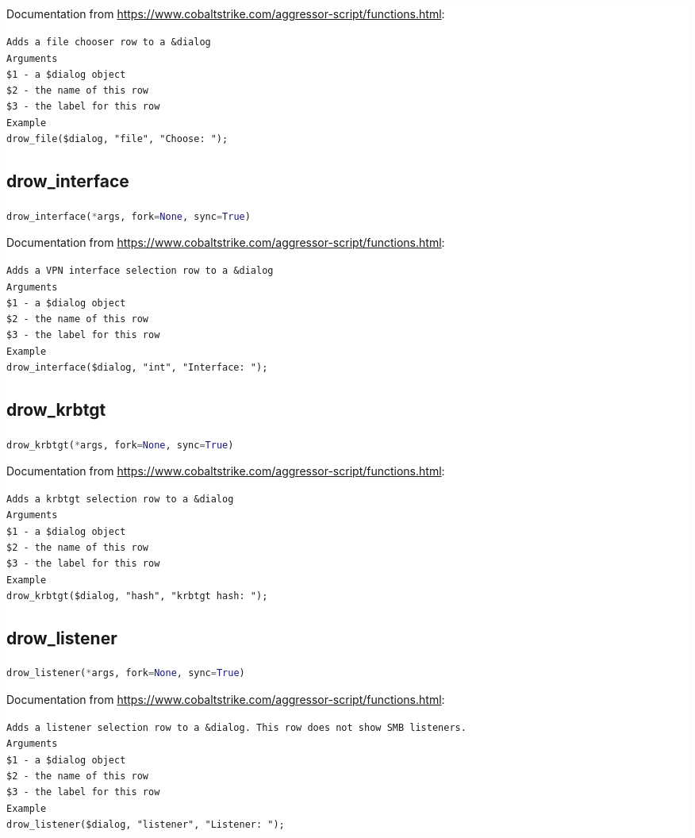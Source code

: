 Documentation from https://www.cobaltstrike.com/aggressor-script/functions.html:

    Adds a file chooser row to a &dialog
    Arguments
    $1 - a $dialog object
    $2 - the name of this row
    $3 - the label for this row
    Example
    drow_file($dialog, "file", "Choose: ");


## drow_interface
```python
drow_interface(*args, fork=None, sync=True)
```

Documentation from https://www.cobaltstrike.com/aggressor-script/functions.html:

    Adds a VPN interface selection row to a &dialog
    Arguments
    $1 - a $dialog object
    $2 - the name of this row
    $3 - the label for this row
    Example
    drow_interface($dialog, "int", "Interface: ");


## drow_krbtgt
```python
drow_krbtgt(*args, fork=None, sync=True)
```

Documentation from https://www.cobaltstrike.com/aggressor-script/functions.html:

    Adds a krbtgt selection row to a &dialog
    Arguments
    $1 - a $dialog object
    $2 - the name of this row
    $3 - the label for this row
    Example
    drow_krbtgt($dialog, "hash", "krbtgt hash: ");


## drow_listener
```python
drow_listener(*args, fork=None, sync=True)
```

Documentation from https://www.cobaltstrike.com/aggressor-script/functions.html:

    Adds a listener selection row to a &dialog. This row does not show SMB listeners.
    Arguments
    $1 - a $dialog object
    $2 - the name of this row
    $3 - the label for this row
    Example
    drow_listener($dialog, "listener", "Listener: ");

